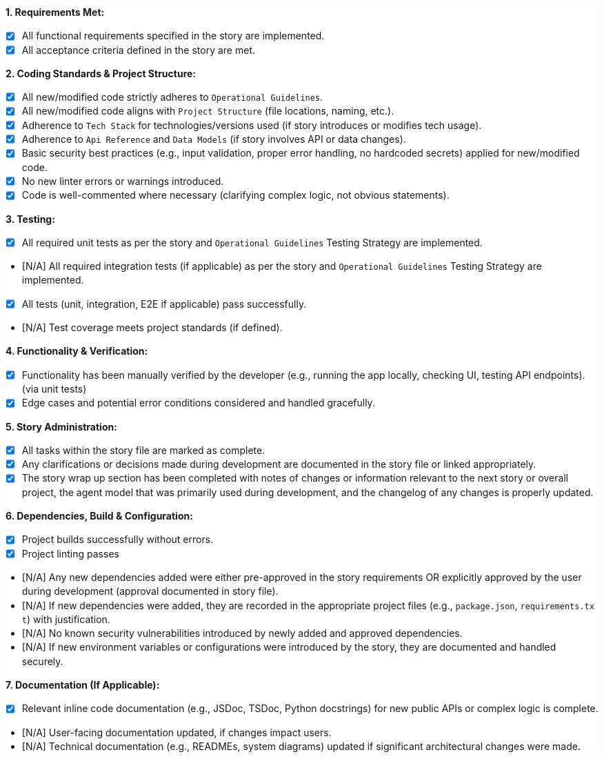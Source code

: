 **1. Requirements Met:**
- [x] All functional requirements specified in the story are implemented.
- [x] All acceptance criteria defined in the story are met.

**2. Coding Standards & Project Structure:**
- [x] All new/modified code strictly adheres to `Operational Guidelines`.
- [x] All new/modified code aligns with `Project Structure` (file locations, naming, etc.).
- [x] Adherence to `Tech Stack` for technologies/versions used (if story introduces or modifies tech usage).
- [x] Adherence to `Api Reference` and `Data Models` (if story involves API or data changes).
- [x] Basic security best practices (e.g., input validation, proper error handling, no hardcoded secrets) applied for new/modified code.
- [x] No new linter errors or warnings introduced.
- [x] Code is well-commented where necessary (clarifying complex logic, not obvious statements).

**3. Testing:**
- [x] All required unit tests as per the story and `Operational Guidelines` Testing Strategy are implemented.
- [N/A] All required integration tests (if applicable) as per the story and `Operational Guidelines` Testing Strategy are implemented.
- [x] All tests (unit, integration, E2E if applicable) pass successfully.
- [N/A] Test coverage meets project standards (if defined).

**4. Functionality & Verification:**
- [x] Functionality has been manually verified by the developer (e.g., running the app locally, checking UI, testing API endpoints). (via unit tests)
- [x] Edge cases and potential error conditions considered and handled gracefully.

**5. Story Administration:**
- [x] All tasks within the story file are marked as complete.
- [x] Any clarifications or decisions made during development are documented in the story file or linked appropriately.
- [x] The story wrap up section has been completed with notes of changes or information relevant to the next story or overall project, the agent model that was primarily used during development, and the changelog of any changes is properly updated.

**6. Dependencies, Build & Configuration:**
- [x] Project builds successfully without errors.
- [x] Project linting passes
- [N/A] Any new dependencies added were either pre-approved in the story requirements OR explicitly approved by the user during development (approval documented in story file).
- [N/A] If new dependencies were added, they are recorded in the appropriate project files (e.g., `package.json`, `requirements.txt`) with justification.
- [N/A] No known security vulnerabilities introduced by newly added and approved dependencies.
- [N/A] If new environment variables or configurations were introduced by the story, they are documented and handled securely.

**7. Documentation (If Applicable):**
- [x] Relevant inline code documentation (e.g., JSDoc, TSDoc, Python docstrings) for new public APIs or complex logic is complete.
- [N/A] User-facing documentation updated, if changes impact users.
- [N/A] Technical documentation (e.g., READMEs, system diagrams) updated if significant architectural changes were made.
